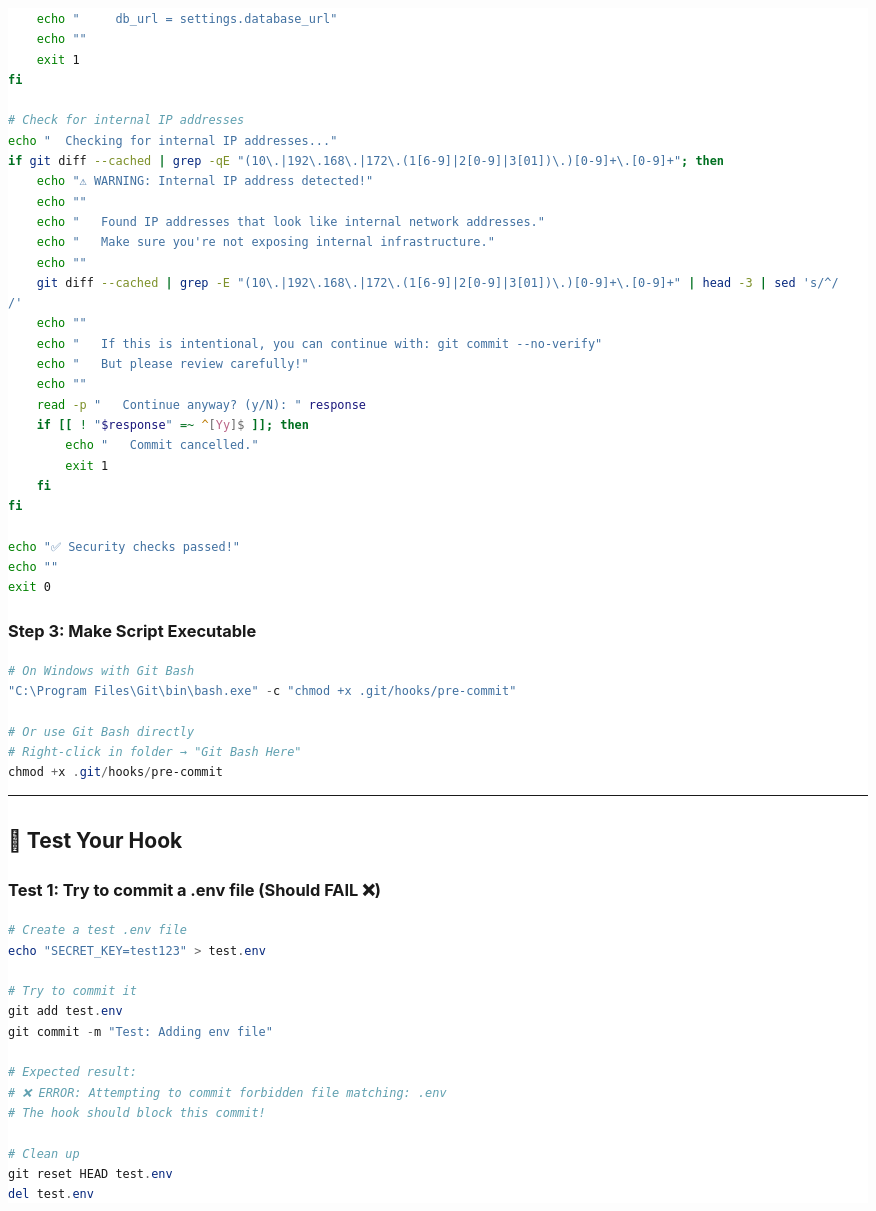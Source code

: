 ```bash
    echo "     db_url = settings.database_url"
    echo ""
    exit 1
fi

# Check for internal IP addresses
echo "  Checking for internal IP addresses..."
if git diff --cached | grep -qE "(10\.|192\.168\.|172\.(1[6-9]|2[0-9]|3[01])\.)[0-9]+\.[0-9]+"; then
    echo "⚠️ WARNING: Internal IP address detected!"
    echo ""
    echo "   Found IP addresses that look like internal network addresses."
    echo "   Make sure you're not exposing internal infrastructure."
    echo ""
    git diff --cached | grep -E "(10\.|192\.168\.|172\.(1[6-9]|2[0-9]|3[01])\.)[0-9]+\.[0-9]+" | head -3 | sed 's/^/     /'
    echo ""
    echo "   If this is intentional, you can continue with: git commit --no-verify"
    echo "   But please review carefully!"
    echo ""
    read -p "   Continue anyway? (y/N): " response
    if [[ ! "$response" =~ ^[Yy]$ ]]; then
        echo "   Commit cancelled."
        exit 1
    fi
fi

echo "✅ Security checks passed!"
echo ""
exit 0
```

### **Step 3: Make Script Executable**

```powershell
# On Windows with Git Bash
"C:\Program Files\Git\bin\bash.exe" -c "chmod +x .git/hooks/pre-commit"

# Or use Git Bash directly
# Right-click in folder → "Git Bash Here"
chmod +x .git/hooks/pre-commit
```

---

## 🧪 Test Your Hook

### **Test 1: Try to commit a .env file** (Should FAIL ❌)

```powershell
# Create a test .env file
echo "SECRET_KEY=test123" > test.env

# Try to commit it
git add test.env
git commit -m "Test: Adding env file"

# Expected result:
# ❌ ERROR: Attempting to commit forbidden file matching: .env
# The hook should block this commit!

# Clean up
git reset HEAD test.env
del test.env
```